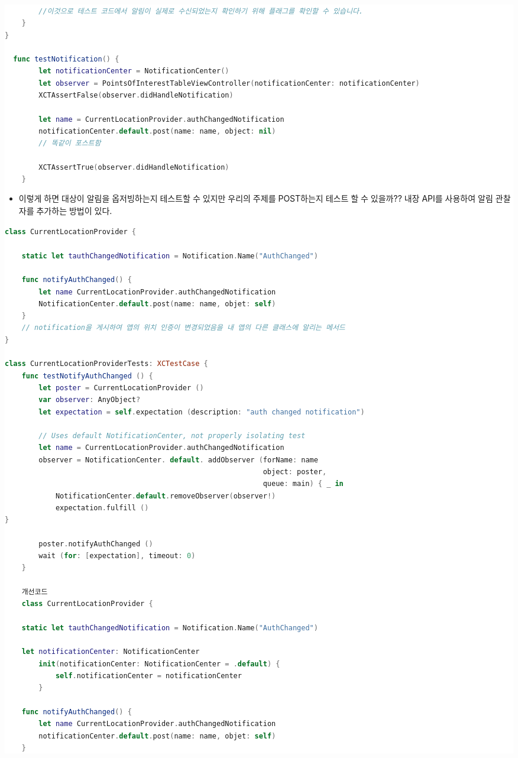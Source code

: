 ```swift
        //이것으로 테스트 코드에서 알림이 실제로 수신되었는지 확인하기 위해 플래그를 확인할 수 있습니다.
    }
}

  func testNotification() {
        let notificationCenter = NotificationCenter()
        let observer = PointsOfInterestTableViewController(notificationCenter: notificationCenter)
        XCTAssertFalse(observer.didHandleNotification)
        
        let name = CurrentLocationProvider.authChangedNotification
        notificationCenter.default.post(name: name, object: nil)
        // 똑같이 포스트함
        
        XCTAssertTrue(observer.didHandleNotification)
    }
```

- 이렇게 하면 대상이 알림을 옵저빙하는지 테스트할 수 있지만 우리의 주제를 POST하는지 테스트 할 수 있을까?? 내장 API를 사용하여 알림 관찰자를 추가하는 방법이 있다.

```swift
class CurrentLocationProvider {
    
    static let tauthChangedNotification = Notification.Name("AuthChanged")
    
    func notifyAuthChanged() {
        let name CurrentLocationProvider.authChangedNotification
        NotificationCenter.default.post(name: name, objet: self)
    }
    // notification을 게시하여 앱의 위치 인증이 변경되었음을 내 앱의 다른 클래스에 알리는 메서드
}

class CurrentLocationProviderTests: XCTestCase {
    func testNotifyAuthChanged () {
        let poster = CurrentLocationProvider ()
        var observer: AnyObject?
        let expectation = self.expectation (description: "auth changed notification")
        
        // Uses default NotificationCenter, not properly isolating test
        let name = CurrentLocationProvider.authChangedNotification
        observer = NotificationCenter. default. addObserver (forName: name
                                                             object: poster,
                                                             queue: main) { _ in
            NotificationCenter.default.removeObserver(observer!)
            expectation.fulfill ()
}
        
        poster.notifyAuthChanged ()
        wait (for: [expectation], timeout: 0)
    }
    
    개선코드
    class CurrentLocationProvider {
    
    static let tauthChangedNotification = Notification.Name("AuthChanged")
    
    let notificationCenter: NotificationCenter
        init(notificationCenter: NotificationCenter = .default) {
            self.notificationCenter = notificationCenter
        }
        
    func notifyAuthChanged() {
        let name CurrentLocationProvider.authChangedNotification
        notificationCenter.default.post(name: name, objet: self)
    }
```